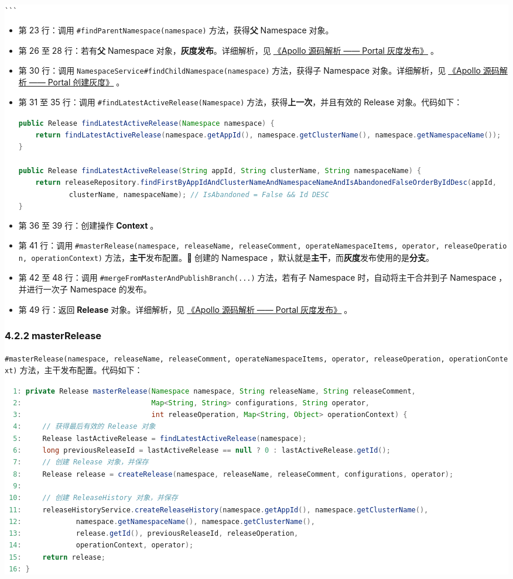     ```

* 第 23 行：调用 `#findParentNamespace(namespace)` 方法，获得**父** Namespace 对象。
* 第 26 至 28 行：若有**父** Namespace 对象，**灰度发布**。详细解析，见 [《Apollo 源码解析 —— Portal 灰度发布》](http://www.iocoder.cn/Apollo/portal-publish-namespace-branch?self) 。
* 第 30 行：调用 `NamespaceService#findChildNamespace(namespace)` 方法，获得子 Namespace 对象。详细解析，见 [《Apollo 源码解析 —— Portal 创建灰度》](http://www.iocoder.cn/Apollo/portal-create-namespace-branch/?slef) 。
* 第 31 至 35 行：调用 `#findLatestActiveRelease(Namespace)` 方法，获得**上一次**，并且有效的 Release 对象。代码如下：

    ```Java
    public Release findLatestActiveRelease(Namespace namespace) {
        return findLatestActiveRelease(namespace.getAppId(), namespace.getClusterName(), namespace.getNamespaceName());
    }
    
    public Release findLatestActiveRelease(String appId, String clusterName, String namespaceName) {
        return releaseRepository.findFirstByAppIdAndClusterNameAndNamespaceNameAndIsAbandonedFalseOrderByIdDesc(appId,
                clusterName, namespaceName); // IsAbandoned = False && Id DESC
    }
    ```

* 第 36 至 39 行：创建操作 **Context** 。
* 第 41 行：调用 `#masterRelease(namespace, releaseName, releaseComment, operateNamespaceItems, operator, releaseOperation, operationContext)` 方法，**主干**发布配置。🙂 创建的 Namespace ，默认就是**主干**，而**灰度**发布使用的是**分支**。
* 第 42 至 48 行：调用 `#mergeFromMasterAndPublishBranch(...)` 方法，若有子 Namespace 时，自动将主干合并到子 Namespace ，并进行一次子 Namespace 的发布。
* 第 49 行：返回 **Release** 对象。详细解析，见 [《Apollo 源码解析 —— Portal 灰度发布》](http://www.iocoder.cn/Apollo/portal-publish-namespace-branch?self) 。

### 4.2.2 masterRelease

`#masterRelease(namespace, releaseName, releaseComment, operateNamespaceItems, operator, releaseOperation, operationContext)` 方法，主干发布配置。代码如下：

```Java
  1: private Release masterRelease(Namespace namespace, String releaseName, String releaseComment,
  2:                               Map<String, String> configurations, String operator,
  3:                               int releaseOperation, Map<String, Object> operationContext) {
  4:     // 获得最后有效的 Release 对象
  5:     Release lastActiveRelease = findLatestActiveRelease(namespace);
  6:     long previousReleaseId = lastActiveRelease == null ? 0 : lastActiveRelease.getId();
  7:     // 创建 Release 对象，并保存
  8:     Release release = createRelease(namespace, releaseName, releaseComment, configurations, operator);
  9: 
 10:     // 创建 ReleaseHistory 对象，并保存
 11:     releaseHistoryService.createReleaseHistory(namespace.getAppId(), namespace.getClusterName(),
 12:             namespace.getNamespaceName(), namespace.getClusterName(),
 13:             release.getId(), previousReleaseId, releaseOperation,
 14:             operationContext, operator);
 15:     return release;
 16: }
```
